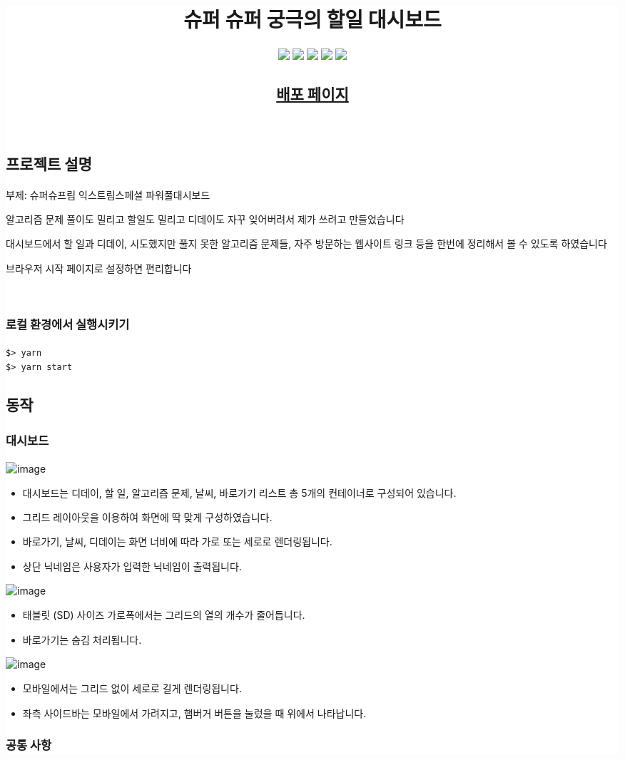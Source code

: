 <h1 align="center"> 슈퍼 슈퍼 궁극의 할일 대시보드 </h1>
<p align="center">
  <img src="https://img.shields.io/badge/-Typescript-3178C6?style=flat-square&logo=TypeScript&logoColor=white"> <img src="https://img.shields.io/badge/-React-61DAFB?style=flat-square&logo=React&logoColor=white"> <img src="https://img.shields.io/badge/-Redux%20Toolkit-764ABC?style=flat-square&logo=Redux&logoColor=white"> <img src="https://img.shields.io/badge/-Sass-CC6699?style=flat-square&logo=Sass&logoColor=white"> <img src="https://img.shields.io/badge/-React%20Query-FF4154?style=flat-square&logo=React%20Query&logoColor=white">
</p>

<h2 align="center"><a href="https://ultimate-todoboard.netlify.app">배포 페이지</a></h2>

<br />

## 프로젝트 설명

부제: 슈퍼슈프림 익스트림스페셜 파워풀대시보드

알고리즘 문제 풀이도 밀리고 할일도 밀리고 디데이도 자꾸 잊어버려서 제가 쓰려고 만들었습니다

대시보드에서 할 일과 디데이, 시도했지만 풀지 못한 알고리즘 문제들, 자주 방문하는 웹사이트 링크 등을 한번에 정리해서 볼 수 있도록 하였습니다

브라우저 시작 페이지로 설정하면 편리합니다

<br />

### 로컬 환경에서 실행시키기

```
$> yarn
$> yarn start
```

## 동작

### 대시보드

<img width="640" alt="image" src="https://user-images.githubusercontent.com/37893979/172039139-8d65e5dd-5296-43e4-a0e5-d3e285cc43ce.png">

- 대시보드는 디데이, 할 일, 알고리즘 문제, 날씨, 바로가기 리스트 총 5개의 컨테이너로 구성되어 있습니다.

- 그리드 레이아웃을 이용하여 화면에 딱 맞게 구성하였습니다.

- 바로가기, 날씨, 디데이는 화면 너비에 따라 가로 또는 세로로 렌더링됩니다.

- 상단 닉네임은 사용자가 입력한 닉네임이 출력됩니다.

<img width="640" alt="image" src="https://user-images.githubusercontent.com/37893979/172039091-3b4d14bb-7e25-4d34-a233-e3f627cf879f.png">

- 태블릿 (SD) 사이즈 가로폭에서는 그리드의 열의 개수가 줄어듭니다.

- 바로가기는 숨김 처리됩니다.

<img width="571" alt="image" src="https://user-images.githubusercontent.com/37893979/172039082-82ca3547-91e1-483e-8a2d-45890cf807a0.png">

- 모바일에서는 그리드 없이 세로로 길게 렌더링됩니다.

- 좌측 사이드바는 모바일에서 가려지고, 햄버거 버튼을 눌렀을 때 위에서 나타납니다.

### 공통 사항
